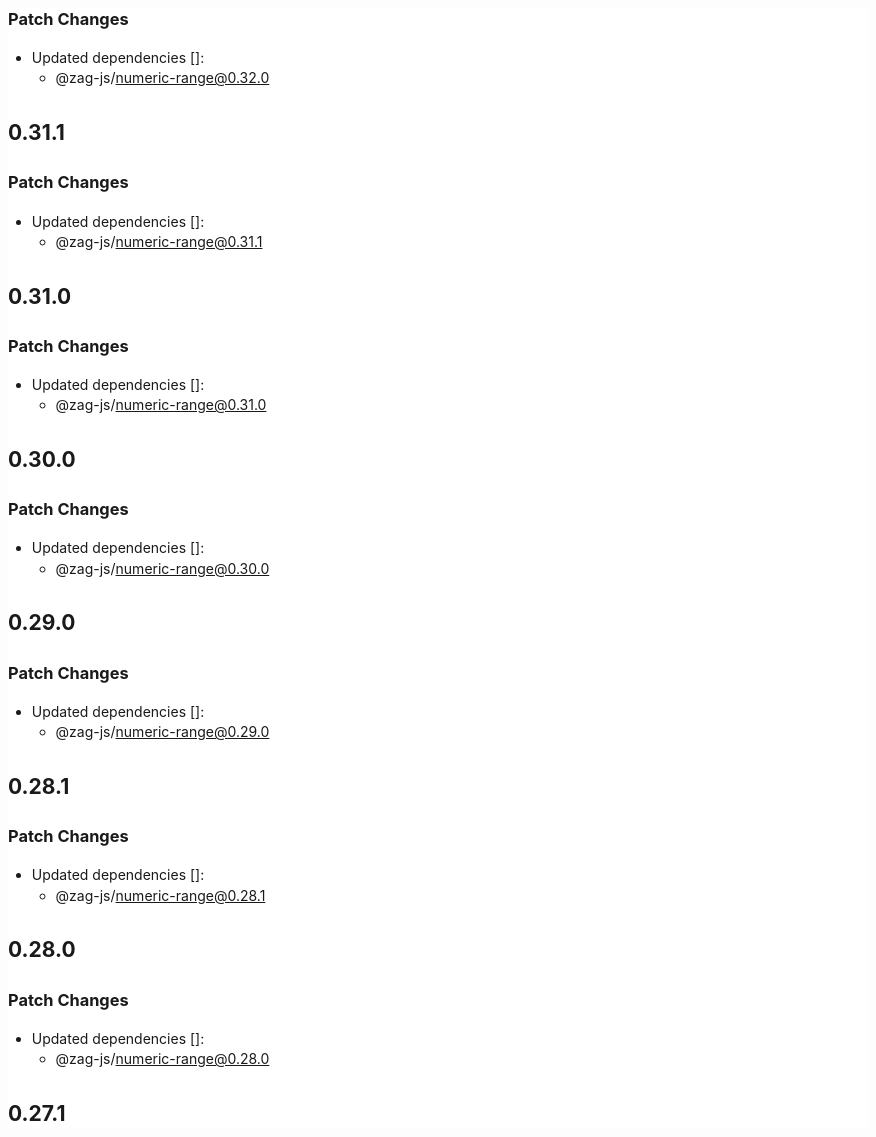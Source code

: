### Patch Changes

- Updated dependencies []:
  - @zag-js/numeric-range@0.32.0

## 0.31.1

### Patch Changes

- Updated dependencies []:
  - @zag-js/numeric-range@0.31.1

## 0.31.0

### Patch Changes

- Updated dependencies []:
  - @zag-js/numeric-range@0.31.0

## 0.30.0

### Patch Changes

- Updated dependencies []:
  - @zag-js/numeric-range@0.30.0

## 0.29.0

### Patch Changes

- Updated dependencies []:
  - @zag-js/numeric-range@0.29.0

## 0.28.1

### Patch Changes

- Updated dependencies []:
  - @zag-js/numeric-range@0.28.1

## 0.28.0

### Patch Changes

- Updated dependencies []:
  - @zag-js/numeric-range@0.28.0

## 0.27.1
